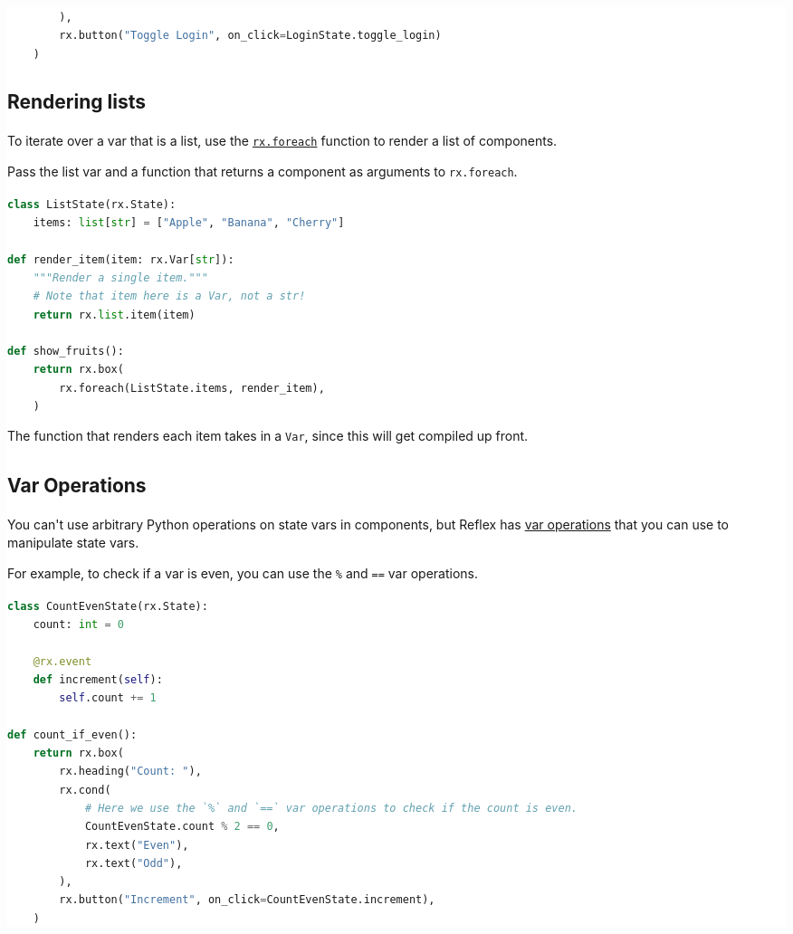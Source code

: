 ```python demo exec
        ),
        rx.button("Toggle Login", on_click=LoginState.toggle_login)
    )
```

## Rendering lists

To iterate over a var that is a list, use the [`rx.foreach`]({docs.components.rendering_iterables.path}) function to render a list of components.

Pass the list var and a function that returns a component as arguments to `rx.foreach`.

```python demo exec
class ListState(rx.State):
    items: list[str] = ["Apple", "Banana", "Cherry"]

def render_item(item: rx.Var[str]):
    """Render a single item."""
    # Note that item here is a Var, not a str!
    return rx.list.item(item)

def show_fruits():
    return rx.box(
        rx.foreach(ListState.items, render_item),
    )
```

The function that renders each item takes in a `Var`, since this will get compiled up front.

## Var Operations

You can't use arbitrary Python operations on state vars in components, but Reflex has [var operations]({docs.vars.var_operations.path}) that you can use to manipulate state vars.

For example, to check if a var is even, you can use the `%` and `==` var operations.

```python demo exec
class CountEvenState(rx.State):
    count: int = 0

    @rx.event
    def increment(self):
        self.count += 1

def count_if_even():
    return rx.box(
        rx.heading("Count: "),
        rx.cond(
            # Here we use the `%` and `==` var operations to check if the count is even.
            CountEvenState.count % 2 == 0,
            rx.text("Even"),
            rx.text("Odd"),
        ),
        rx.button("Increment", on_click=CountEvenState.increment),
    )
```
